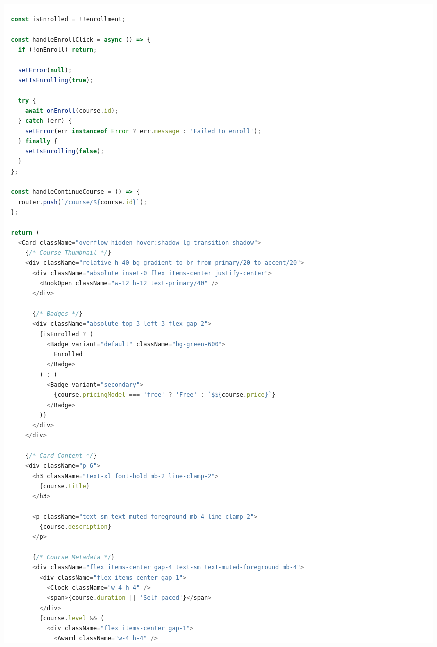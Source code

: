 ```typescript

  const isEnrolled = !!enrollment;

  const handleEnrollClick = async () => {
    if (!onEnroll) return;

    setError(null);
    setIsEnrolling(true);

    try {
      await onEnroll(course.id);
    } catch (err) {
      setError(err instanceof Error ? err.message : 'Failed to enroll');
    } finally {
      setIsEnrolling(false);
    }
  };

  const handleContinueCourse = () => {
    router.push(`/course/${course.id}`);
  };

  return (
    <Card className="overflow-hidden hover:shadow-lg transition-shadow">
      {/* Course Thumbnail */}
      <div className="relative h-40 bg-gradient-to-br from-primary/20 to-accent/20">
        <div className="absolute inset-0 flex items-center justify-center">
          <BookOpen className="w-12 h-12 text-primary/40" />
        </div>

        {/* Badges */}
        <div className="absolute top-3 left-3 flex gap-2">
          {isEnrolled ? (
            <Badge variant="default" className="bg-green-600">
              Enrolled
            </Badge>
          ) : (
            <Badge variant="secondary">
              {course.pricingModel === 'free' ? 'Free' : `$${course.price}`}
            </Badge>
          )}
        </div>
      </div>

      {/* Card Content */}
      <div className="p-6">
        <h3 className="text-xl font-bold mb-2 line-clamp-2">
          {course.title}
        </h3>

        <p className="text-sm text-muted-foreground mb-4 line-clamp-2">
          {course.description}
        </p>

        {/* Course Metadata */}
        <div className="flex items-center gap-4 text-sm text-muted-foreground mb-4">
          <div className="flex items-center gap-1">
            <Clock className="w-4 h-4" />
            <span>{course.duration || 'Self-paced'}</span>
          </div>
          {course.level && (
            <div className="flex items-center gap-1">
              <Award className="w-4 h-4" />
```